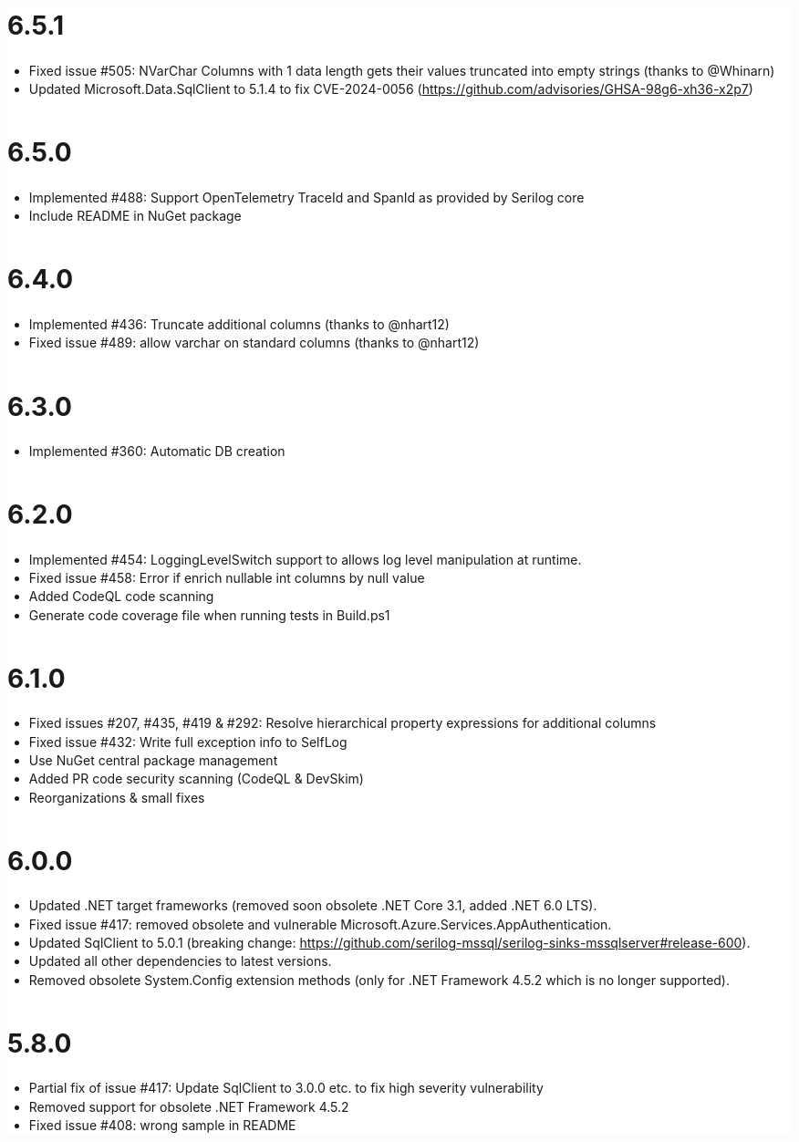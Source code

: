 # 6.5.1
* Fixed issue #505: NVarChar Columns with 1 data length gets their values truncated into empty strings (thanks to @Whinarn)
* Updated Microsoft.Data.SqlClient to 5.1.4 to fix CVE-2024-0056 (https://github.com/advisories/GHSA-98g6-xh36-x2p7)

# 6.5.0
* Implemented #488: Support OpenTelemetry TraceId and SpanId as provided by Serilog core
* Include README in NuGet package

# 6.4.0
* Implemented #436: Truncate additional columns (thanks to @nhart12)
* Fixed issue #489: allow varchar on standard columns (thanks to @nhart12)

# 6.3.0
* Implemented #360: Automatic DB creation

# 6.2.0
* Implemented #454: LoggingLevelSwitch support to allows log level manipulation at runtime.
* Fixed issue #458: Error if enrich nullable int columns by null value
* Added CodeQL code scanning
* Generate code coverage file when running tests in Build.ps1

# 6.1.0
* Fixed issues #207, #435, #419 & #292: Resolve hierarchical property expressions for additional columns
* Fixed issue #432: Write full exception info to SelfLog
* Use NuGet central package management
* Added PR code security scanning (CodeQL & DevSkim)
* Reorganizations & small fixes

# 6.0.0
* Updated .NET target frameworks (removed soon obsolete .NET Core 3.1, added .NET 6.0 LTS).
* Fixed issue #417: removed obsolete and vulnerable Microsoft.Azure.Services.AppAuthentication.
* Updated SqlClient to 5.0.1 (breaking change: https://github.com/serilog-mssql/serilog-sinks-mssqlserver#release-600).
* Updated all other dependencies to latest versions.
* Removed obsolete System.Config extension methods (only for .NET Framework 4.5.2 which is no longer supported).

# 5.8.0
* Partial fix of issue #417: Update SqlClient to 3.0.0 etc. to fix high severity vulnerability
* Removed support for obsolete .NET Framework 4.5.2
* Fixed issue #408: wrong sample in README
